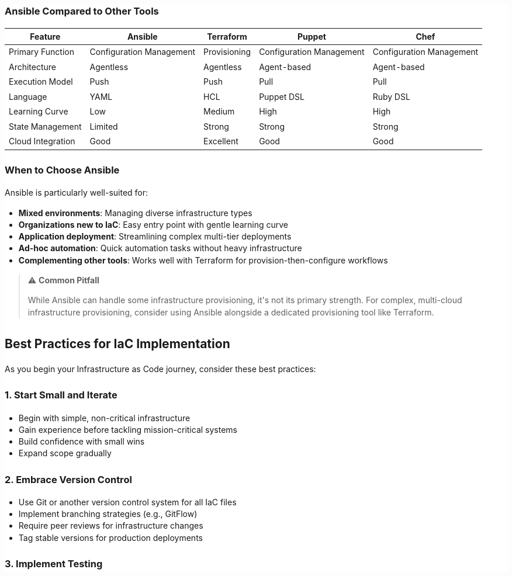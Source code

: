 ### Ansible Compared to Other Tools

| Feature | Ansible | Terraform | Puppet | Chef |
|---------|---------|-----------|--------|------|
| Primary Function | Configuration Management | Provisioning | Configuration Management | Configuration Management |
| Architecture | Agentless | Agentless | Agent-based | Agent-based |
| Execution Model | Push | Push | Pull | Pull |
| Language | YAML | HCL | Puppet DSL | Ruby DSL |
| Learning Curve | Low | Medium | High | High |
| State Management | Limited | Strong | Strong | Strong |
| Cloud Integration | Good | Excellent | Good | Good |

### When to Choose Ansible

Ansible is particularly well-suited for:

- **Mixed environments**: Managing diverse infrastructure types
- **Organizations new to IaC**: Easy entry point with gentle learning curve
- **Application deployment**: Streamlining complex multi-tier deployments
- **Ad-hoc automation**: Quick automation tasks without heavy infrastructure
- **Complementing other tools**: Works well with Terraform for provision-then-configure workflows

> ⚠️ **Common Pitfall**
>
> While Ansible can handle some infrastructure provisioning, it's not its primary strength. For complex, multi-cloud infrastructure provisioning, consider using Ansible alongside a dedicated provisioning tool like Terraform.

## Best Practices for IaC Implementation

As you begin your Infrastructure as Code journey, consider these best practices:

### 1. Start Small and Iterate

- Begin with simple, non-critical infrastructure
- Gain experience before tackling mission-critical systems
- Build confidence with small wins
- Expand scope gradually

### 2. Embrace Version Control

- Use Git or another version control system for all IaC files
- Implement branching strategies (e.g., GitFlow)
- Require peer reviews for infrastructure changes
- Tag stable versions for production deployments

### 3. Implement Testing
